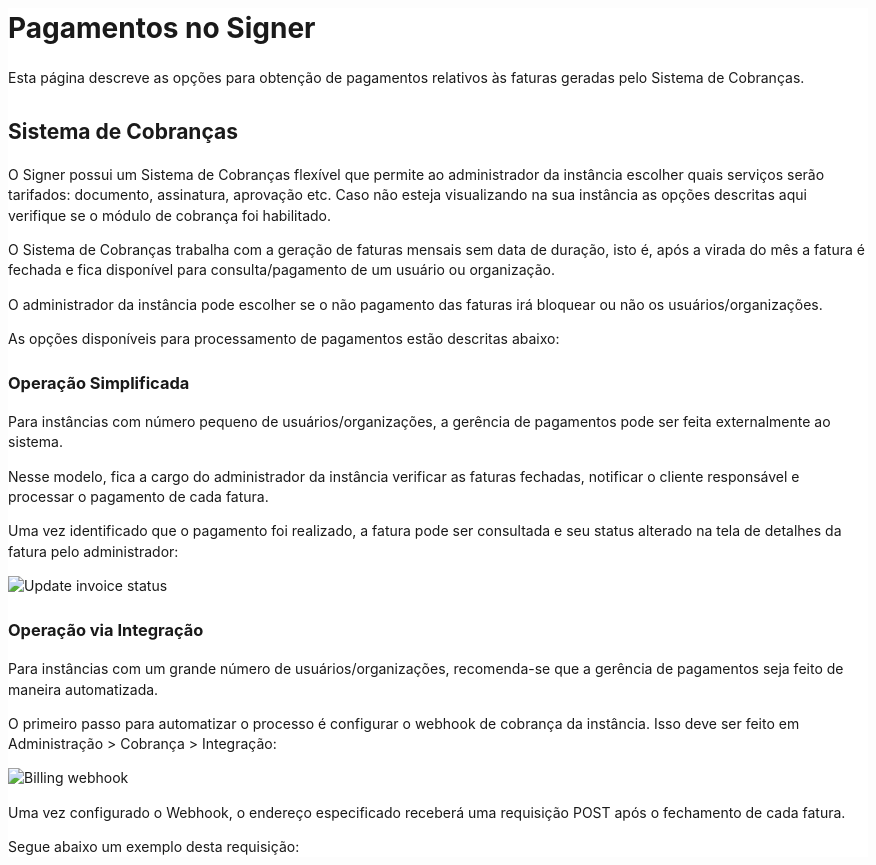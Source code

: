 ﻿# Pagamentos no Signer

Esta página descreve as opções para obtenção de pagamentos relativos às faturas geradas pelo Sistema de Cobranças.

## Sistema de Cobranças

O Signer possui um Sistema de Cobranças flexível que permite ao administrador da instância escolher quais serviços 
serão tarifados: documento, assinatura, aprovação etc. Caso não esteja visualizando na sua instância as opções 
descritas aqui verifique se o módulo de cobrança foi habilitado.

O Sistema de Cobranças trabalha com a geração de faturas mensais sem data de duração, isto é, após a virada do mês
a fatura é fechada e fica disponível para consulta/pagamento de um usuário ou organização.

O administrador da instância pode escolher se o não pagamento das faturas irá bloquear ou não os usuários/organizações.

As opções disponíveis para processamento de pagamentos estão descritas abaixo:

### Operação Simplificada

Para instâncias com número pequeno de usuários/organizações, a gerência de pagamentos pode ser feita externalmente ao 
sistema.

Nesse modelo, fica a cargo do administrador da instância verificar as faturas fechadas, notificar o cliente responsável
e processar o pagamento de cada fatura.

Uma vez identificado que o pagamento foi realizado, a fatura pode ser consultada e seu status alterado na tela de 
detalhes da fatura pelo administrador:

![Update invoice status](../images/invoice-status.png)

### Operação via Integração

Para instâncias com um grande número de usuários/organizações, recomenda-se que a gerência de pagamentos seja feito de maneira
automatizada.

O primeiro passo para automatizar o processo é configurar o webhook de cobrança da instância. Isso deve ser feito em 
Administração > Cobrança > Integração:

![Billing webhook](../images/billing-webhook.png)

Uma vez configurado o Webhook, o endereço especificado receberá uma requisição POST após o fechamento de cada fatura.

Segue abaixo um exemplo desta requisição:
